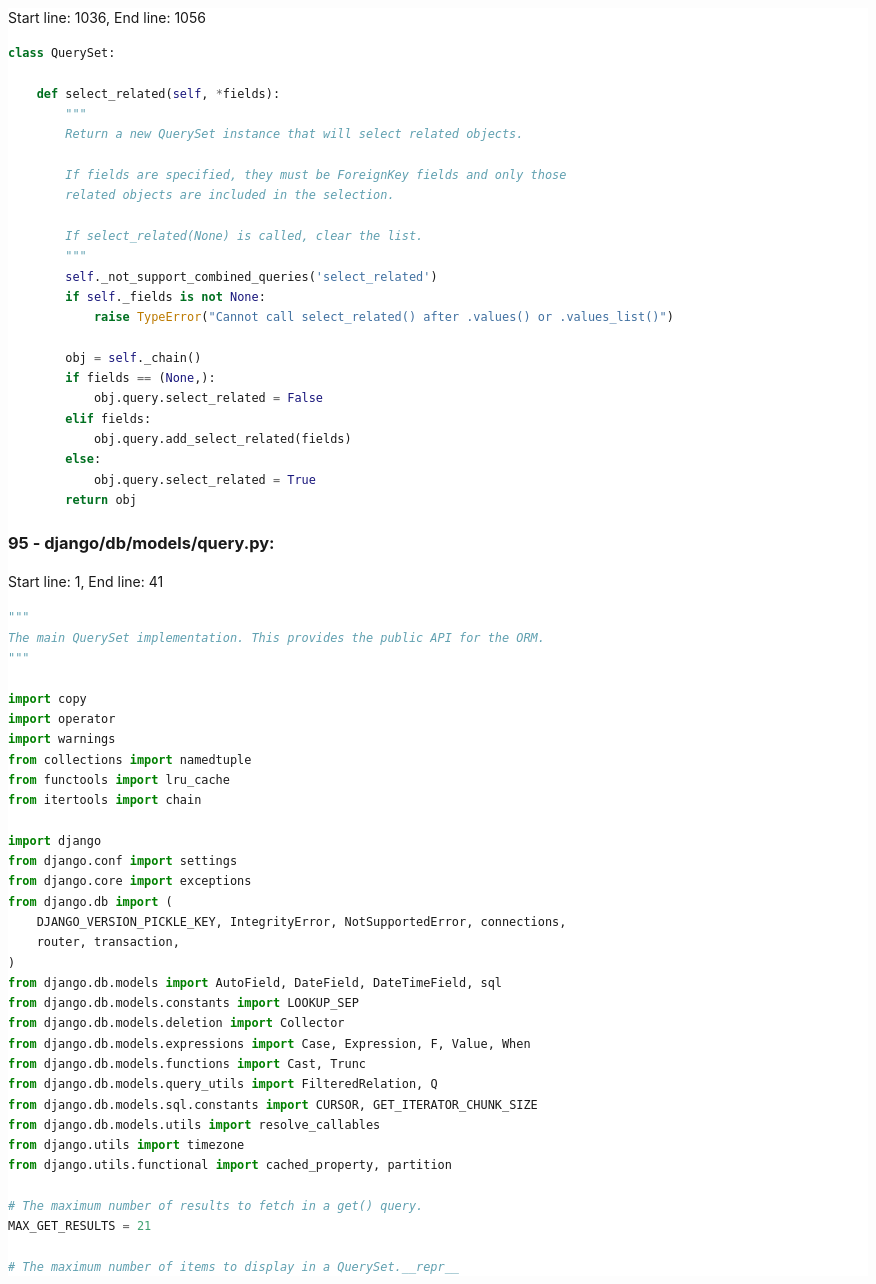 Start line: 1036, End line: 1056

```python
class QuerySet:

    def select_related(self, *fields):
        """
        Return a new QuerySet instance that will select related objects.

        If fields are specified, they must be ForeignKey fields and only those
        related objects are included in the selection.

        If select_related(None) is called, clear the list.
        """
        self._not_support_combined_queries('select_related')
        if self._fields is not None:
            raise TypeError("Cannot call select_related() after .values() or .values_list()")

        obj = self._chain()
        if fields == (None,):
            obj.query.select_related = False
        elif fields:
            obj.query.add_select_related(fields)
        else:
            obj.query.select_related = True
        return obj
```
### 95 - django/db/models/query.py:

Start line: 1, End line: 41

```python
"""
The main QuerySet implementation. This provides the public API for the ORM.
"""

import copy
import operator
import warnings
from collections import namedtuple
from functools import lru_cache
from itertools import chain

import django
from django.conf import settings
from django.core import exceptions
from django.db import (
    DJANGO_VERSION_PICKLE_KEY, IntegrityError, NotSupportedError, connections,
    router, transaction,
)
from django.db.models import AutoField, DateField, DateTimeField, sql
from django.db.models.constants import LOOKUP_SEP
from django.db.models.deletion import Collector
from django.db.models.expressions import Case, Expression, F, Value, When
from django.db.models.functions import Cast, Trunc
from django.db.models.query_utils import FilteredRelation, Q
from django.db.models.sql.constants import CURSOR, GET_ITERATOR_CHUNK_SIZE
from django.db.models.utils import resolve_callables
from django.utils import timezone
from django.utils.functional import cached_property, partition

# The maximum number of results to fetch in a get() query.
MAX_GET_RESULTS = 21

# The maximum number of items to display in a QuerySet.__repr__
```